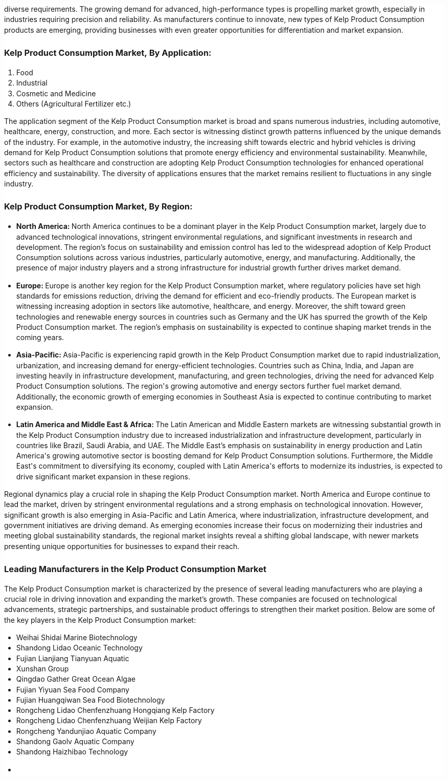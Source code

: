 diverse requirements. The growing demand for advanced, high-performance types is propelling market growth, especially in industries requiring precision and reliability. As manufacturers continue to innovate, new types of Kelp Product Consumption products are emerging, providing businesses with even greater opportunities for differentiation and market expansion.</p><h3>Kelp Product Consumption Market,&nbsp;By Application:</h3><ol><li>Food<li> Industrial<li> Cosmetic and Medicine<li> Others (Agricultural Fertilizer etc.)</li></ol><p>The application segment of the Kelp Product Consumption market is broad and spans numerous industries, including automotive, healthcare, energy, construction, and more. Each sector is witnessing distinct growth patterns influenced by the unique demands of the industry. For example, in the automotive industry, the increasing shift towards electric and hybrid vehicles is driving demand for Kelp Product Consumption solutions that promote energy efficiency and environmental sustainability. Meanwhile, sectors such as healthcare and construction are adopting Kelp Product Consumption technologies for enhanced operational efficiency and sustainability. The diversity of applications ensures that the market remains resilient to fluctuations in any single industry.</p><h3>Kelp Product Consumption Market, By Region:</h3><ul><li><p><strong>North America:&nbsp;</strong>North America continues to be a dominant player in the Kelp Product Consumption market, largely due to advanced technological innovations, stringent environmental regulations, and significant investments in research and development. The region&rsquo;s focus on sustainability and emission control has led to the widespread adoption of Kelp Product Consumption solutions across various industries, particularly automotive, energy, and manufacturing. Additionally, the presence of major industry players and a strong infrastructure for industrial growth further drives market demand.</p></li><li><p><strong><strong>Europe:&nbsp;</strong></strong>Europe is another key region for the Kelp Product Consumption market, where regulatory policies have set high standards for emissions reduction, driving the demand for efficient and eco-friendly products. The European market is witnessing increasing adoption in sectors like automotive, healthcare, and energy. Moreover, the shift toward green technologies and renewable energy sources in countries such as Germany and the UK has spurred the growth of the Kelp Product Consumption market. The region&rsquo;s emphasis on sustainability is expected to continue shaping market trends in the coming years.</p></li><li><p><strong><strong>Asia-Pacific:&nbsp;</strong></strong>Asia-Pacific is experiencing rapid growth in the Kelp Product Consumption market due to rapid industrialization, urbanization, and increasing demand for energy-efficient technologies. Countries such as China, India, and Japan are investing heavily in infrastructure development, manufacturing, and green technologies, driving the need for advanced Kelp Product Consumption solutions. The region's growing automotive and energy sectors further fuel market demand. Additionally, the economic growth of emerging economies in Southeast Asia is expected to continue contributing to market expansion.</p></li><li><p><strong><strong>Latin America and Middle East &amp; Africa:&nbsp;</strong></strong>The Latin American and Middle Eastern markets are witnessing substantial growth in the Kelp Product Consumption industry due to increased industrialization and infrastructure development, particularly in countries like Brazil, Saudi Arabia, and UAE. The Middle East&rsquo;s emphasis on sustainability in energy production and Latin America's growing automotive sector is boosting demand for Kelp Product Consumption solutions. Furthermore, the Middle East's commitment to diversifying its economy, coupled with Latin America's efforts to modernize its industries, is expected to drive significant market expansion in these regions.</p></li></ul><p>Regional dynamics play a crucial role in shaping the Kelp Product Consumption market. North America and Europe continue to lead the market, driven by stringent environmental regulations and a strong emphasis on technological innovation. However, significant growth is also emerging in Asia-Pacific and Latin America, where industrialization, infrastructure development, and government initiatives are driving demand. As emerging economies increase their focus on modernizing their industries and meeting global sustainability standards, the regional market insights reveal a shifting global landscape, with newer markets presenting unique opportunities for businesses to expand their reach.</p><h3><strong>Leading Manufacturers in the Kelp Product Consumption Market</strong></h3><p>The Kelp Product Consumption market is characterized by the presence of several leading manufacturers who are playing a crucial role in driving innovation and expanding the market&rsquo;s growth. These companies are focused on technological advancements, strategic partnerships, and sustainable product offerings to strengthen their market position. Below are some of the key players in the Kelp Product Consumption market:</p></div><div class="article-main__content" data-test-id="publishing-text-block"><ul><li><span class="">Weihai Shidai Marine Biotechnology<li> Shandong Lidao Oceanic Technology<li> Fujian Lianjiang Tianyuan Aquatic<li> Xunshan Group<li> Qingdao Gather Great Ocean Algae<li> Fujian Yiyuan Sea Food Company<li> Fujian Huangqiwan Sea Food Biotechnology<li> Rongcheng Lidao Chenfenzhuang Hongqiang Kelp Factory<li> Rongcheng Lidao Chenfenzhuang Weijian Kelp Factory<li> Rongcheng Yandunjiao Aquatic Company<li> Shandong Gaolv Aquatic Company<li> Shandong Haizhibao Technology<li>